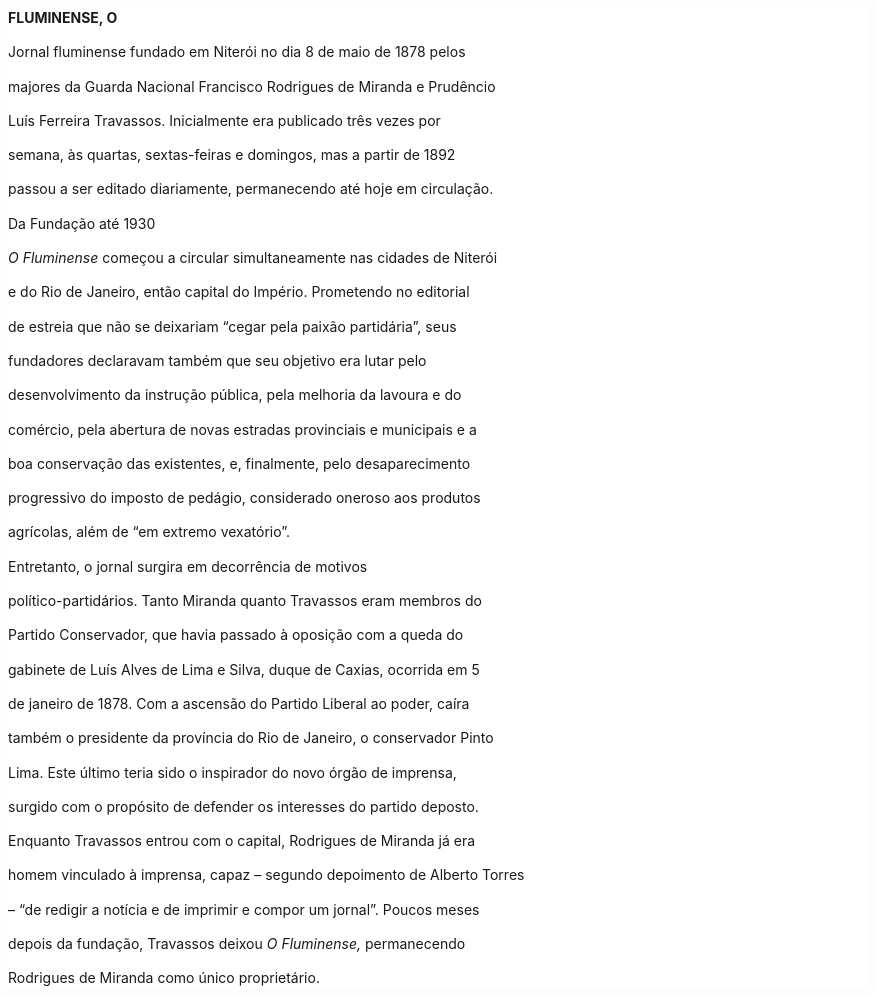 **FLUMINENSE, O**



Jornal fluminense fundado em Niterói no dia 8 de maio de 1878 pelos

majores da Guarda Nacional Francisco Rodrigues de Miranda e Prudêncio

Luís Ferreira Travassos. Inicialmente era publicado três vezes por

semana, às quartas, sextas-feiras e domingos, mas a partir de 1892

passou a ser editado diariamente, permanecendo até hoje em circulação.



Da Fundação até 1930



*O Fluminense* começou a circular simultaneamente nas cidades de Niterói

e do Rio de Janeiro, então capital do Império. Prometendo no editorial

de estreia que não se deixariam “cegar pela paixão partidária”, seus

fundadores declaravam também que seu objetivo era lutar pelo

desenvolvimento da instrução pública, pela melhoria da lavoura e do

comércio, pela abertura de novas estradas provinciais e municipais e a

boa conservação das existentes, e, finalmente, pelo desaparecimento

progressivo do imposto de pedágio, considerado oneroso aos produtos

agrícolas, além de “em extremo vexatório”.



Entretanto, o jornal surgira em decorrência de motivos

político-partidários. Tanto Miranda quanto Travassos eram membros do

Partido Conservador, que havia passado à oposição com a queda do

gabinete de Luís Alves de Lima e Silva, duque de Caxias, ocorrida em 5

de janeiro de 1878. Com a ascensão do Partido Liberal ao poder, caíra

também o presidente da província do Rio de Janeiro, o conservador Pinto

Lima. Este último teria sido o inspirador do novo órgão de imprensa,

surgido com o propósito de defender os interesses do partido deposto.



Enquanto Travassos entrou com o capital, Rodrigues de Miranda já era

homem vinculado à imprensa, capaz – segundo depoimento de Alberto Torres

– “de redigir a notícia e de imprimir e compor um jornal”. Poucos meses

depois da fundação, Travassos deixou *O* *Fluminense,* permanecendo

Rodrigues de Miranda como único proprietário.

